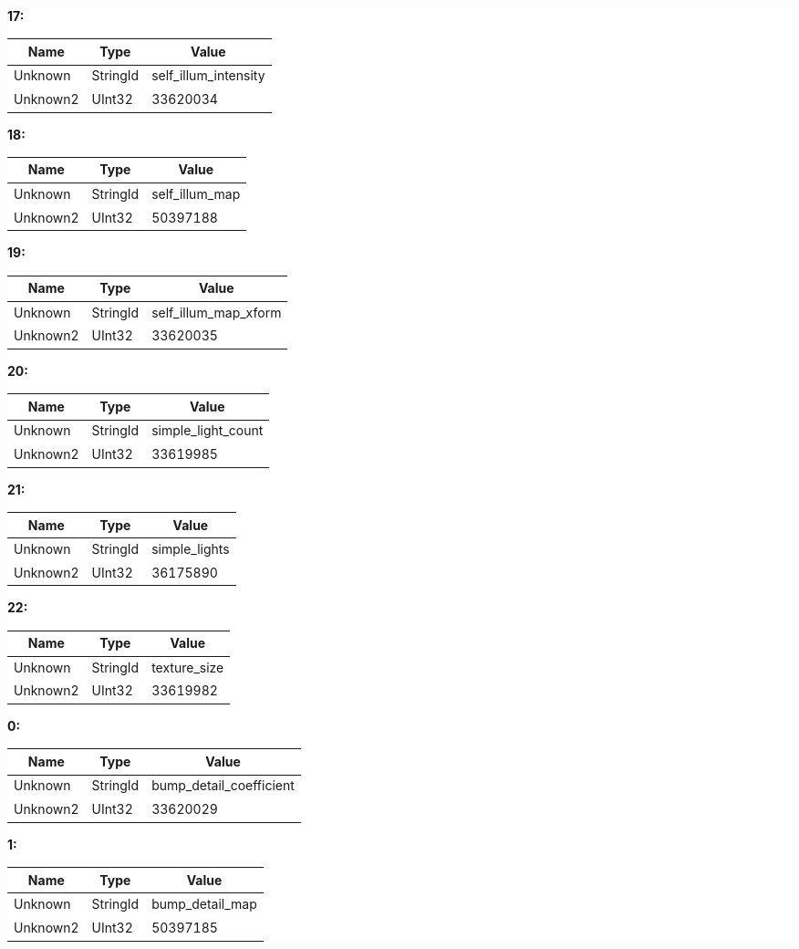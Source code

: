 
**17:**

Name	| Type	| Value
---	|---	|---	|
Unknown	|StringId	|self_illum_intensity
Unknown2	|UInt32	|33620034


**18:**

Name	| Type	| Value
---	|---	|---	|
Unknown	|StringId	|self_illum_map
Unknown2	|UInt32	|50397188


**19:**

Name	| Type	| Value
---	|---	|---	|
Unknown	|StringId	|self_illum_map_xform
Unknown2	|UInt32	|33620035


**20:**

Name	| Type	| Value
---	|---	|---	|
Unknown	|StringId	|simple_light_count
Unknown2	|UInt32	|33619985


**21:**

Name	| Type	| Value
---	|---	|---	|
Unknown	|StringId	|simple_lights
Unknown2	|UInt32	|36175890


**22:**

Name	| Type	| Value
---	|---	|---	|
Unknown	|StringId	|texture_size
Unknown2	|UInt32	|33619982


**0:**

Name	| Type	| Value
---	|---	|---	|
Unknown	|StringId	|bump_detail_coefficient
Unknown2	|UInt32	|33620029


**1:**

Name	| Type	| Value
---	|---	|---	|
Unknown	|StringId	|bump_detail_map
Unknown2	|UInt32	|50397185
